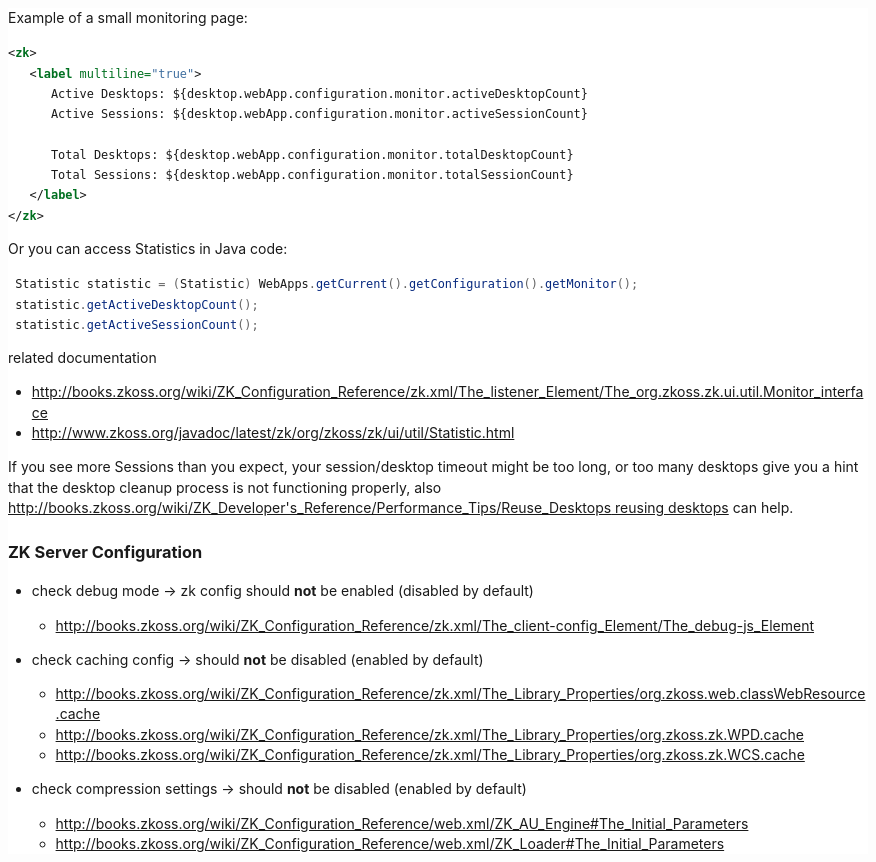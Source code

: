 Example of a small monitoring page:

``` xml
<zk>
   <label multiline="true">
      Active Desktops: ${desktop.webApp.configuration.monitor.activeDesktopCount}
      Active Sessions: ${desktop.webApp.configuration.monitor.activeSessionCount}

      Total Desktops: ${desktop.webApp.configuration.monitor.totalDesktopCount}
      Total Sessions: ${desktop.webApp.configuration.monitor.totalSessionCount}
   </label>
</zk>
```

Or you can access Statistics in Java code:

``` java
 Statistic statistic = (Statistic) WebApps.getCurrent().getConfiguration().getMonitor();
 statistic.getActiveDesktopCount();
 statistic.getActiveSessionCount();
```

related documentation

- <http://books.zkoss.org/wiki/ZK_Configuration_Reference/zk.xml/The_listener_Element/The_org.zkoss.zk.ui.util.Monitor_interface>
- <http://www.zkoss.org/javadoc/latest/zk/org/zkoss/zk/ui/util/Statistic.html>

If you see more Sessions than you expect, your session/desktop timeout
might be too long, or too many desktops give you a hint that the desktop
cleanup process is not functioning properly, also
[http://books.zkoss.org/wiki/ZK_Developer's_Reference/Performance_Tips/Reuse_Desktops
reusing
desktops](/zk_dev_ref/Performance_Tips/Reuse_Desktops_reusing_desktops)
can help.

### ZK Server Configuration

- check debug mode → zk config should **not** be enabled (disabled by
  default)
  - <http://books.zkoss.org/wiki/ZK_Configuration_Reference/zk.xml/The_client-config_Element/The_debug-js_Element>



- check caching config → should **not** be disabled (enabled by default)
  - <http://books.zkoss.org/wiki/ZK_Configuration_Reference/zk.xml/The_Library_Properties/org.zkoss.web.classWebResource.cache>
  - <http://books.zkoss.org/wiki/ZK_Configuration_Reference/zk.xml/The_Library_Properties/org.zkoss.zk.WPD.cache>
  - <http://books.zkoss.org/wiki/ZK_Configuration_Reference/zk.xml/The_Library_Properties/org.zkoss.zk.WCS.cache>



- check compression settings → should **not** be disabled (enabled by
  default)
  - <http://books.zkoss.org/wiki/ZK_Configuration_Reference/web.xml/ZK_AU_Engine#The_Initial_Parameters>
  - <http://books.zkoss.org/wiki/ZK_Configuration_Reference/web.xml/ZK_Loader#The_Initial_Parameters>
